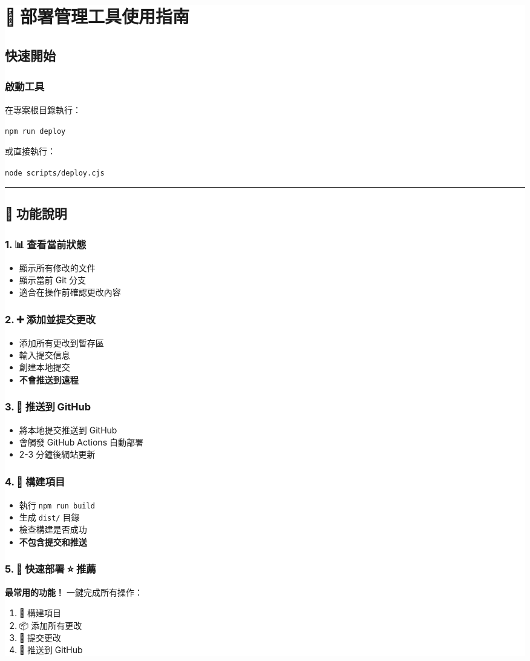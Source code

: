 # 🚀 部署管理工具使用指南

## 快速開始

### 啟動工具

在專案根目錄執行：

```bash
npm run deploy
```

或直接執行：

```bash
node scripts/deploy.cjs
```

---

## 📖 功能說明

### 1. 📊 查看當前狀態
- 顯示所有修改的文件
- 顯示當前 Git 分支
- 適合在操作前確認更改內容

### 2. ➕ 添加並提交更改
- 添加所有更改到暫存區
- 輸入提交信息
- 創建本地提交
- **不會推送到遠程**

### 3. 🚀 推送到 GitHub
- 將本地提交推送到 GitHub
- 會觸發 GitHub Actions 自動部署
- 2-3 分鐘後網站更新

### 4. 🔨 構建項目
- 執行 `npm run build`
- 生成 `dist/` 目錄
- 檢查構建是否成功
- **不包含提交和推送**

### 5. 🎯 快速部署 ⭐ 推薦
**最常用的功能！** 一鍵完成所有操作：

1. 🔨 構建項目
2. 📦 添加所有更改
3. 📝 提交更改
4. 🚀 推送到 GitHub
